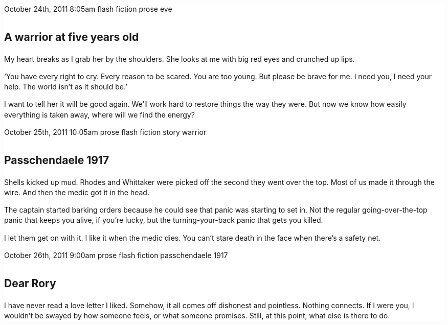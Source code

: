                 
<div class="footer">
<span class="timestamp"> October 24th, 2011 8:05am </span>
<span class="tag">flash fiction</span>
<span class="tag">prose</span>
<span class="tag">eve</span>
</div>
            
                
                
<h2>A warrior at five years old</h2>
<p>My heart breaks as I grab her by the shoulders. She looks at me with big red eyes and crunched up lips.</p>

<p>&lsquo;You have every right to cry. Every reason to be scared. You are too young. But please be brave for me. I need you, I need your help. The world isn&rsquo;t as it should be.&rsquo;</p>

<p>I want to tell her it will be good again. We&rsquo;ll work hard to restore things the way they were.  But now we know how easily everything is taken away, where will we find the energy?</p>
                
                
                
                
                
                
<div class="footer">
<span class="timestamp"> October 25th, 2011 10:05am </span>
<span class="tag">prose</span>
<span class="tag">flash fiction</span>
<span class="tag">story</span>
<span class="tag">warrior</span>
</div>
            
                
                
<h2>Passchendaele 1917</h2>
<p>Shells kicked up mud. Rhodes and Whittaker were picked off the second they went over the top. Most of us made it through the wire. And then the medic got it in the head.</p>

<p>The captain started barking orders because he could see that panic was starting to set in. Not the regular going-over-the-top panic that keeps you alive, if you&rsquo;re lucky, but the turning-your-back panic that gets you killed.</p>

<p>I let them get on with it. I like it when the medic dies. You can&rsquo;t stare death in the face when there&rsquo;s a safety net.</p>
                
                
                
                
                
                
<div class="footer">
<span class="timestamp"> October 26th, 2011 9:00am </span>
<span class="tag">prose</span>
<span class="tag">flash fiction</span>
<span class="tag">passchendaele</span>
<span class="tag">1917</span>
</div>
            
                
                
<h2>Dear Rory</h2>
<p>I have never read a love letter I liked. Somehow, it all comes off dishonest and pointless. Nothing connects. If I were you, I wouldn&rsquo;t be swayed by how someone feels, or what someone promises. Still, at this point, what else is there to do.</p>
